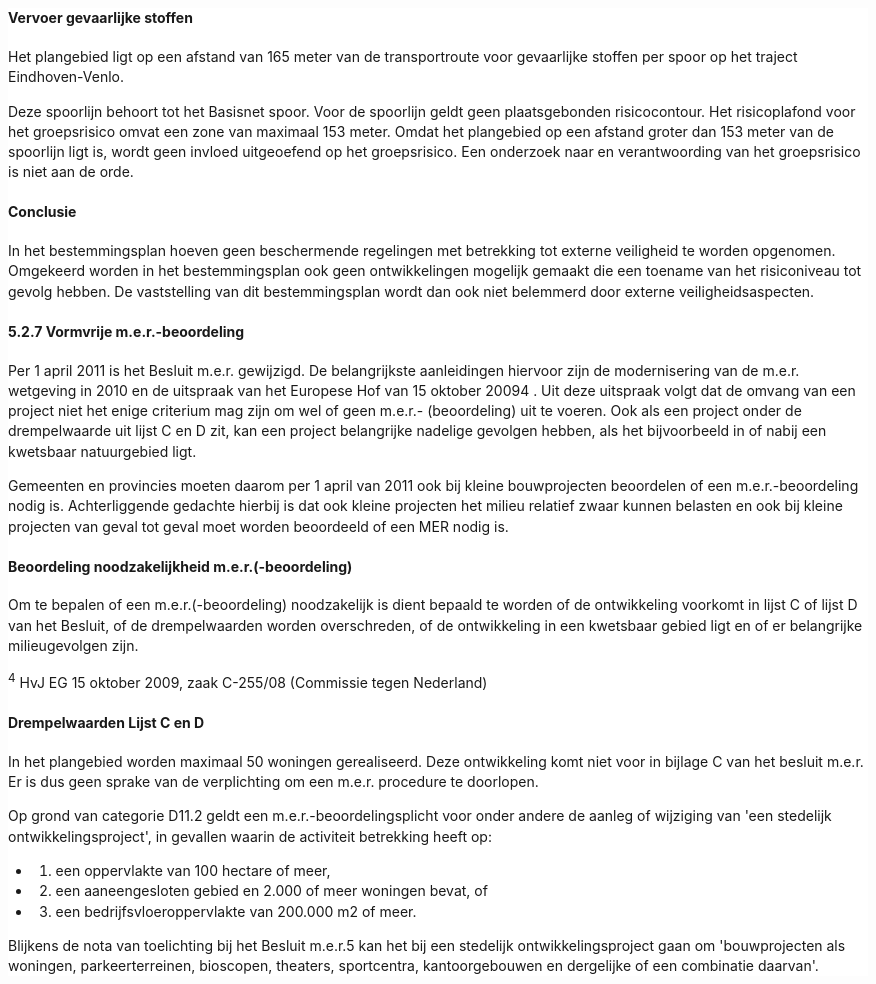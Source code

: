 #### Vervoer gevaarlijke stoffen

Het plangebied ligt op een afstand van 165 meter van de transportroute voor gevaarlijke stoffen per spoor op het traject Eindhoven-Venlo.

Deze spoorlijn behoort tot het Basisnet spoor. Voor de spoorlijn geldt geen plaatsgebonden risicocontour. Het risicoplafond voor het groepsrisico omvat een zone van maximaal 153 meter. Omdat het plangebied op een afstand groter dan 153 meter van de spoorlijn ligt is, wordt geen invloed uitgeoefend op het groepsrisico. Een onderzoek naar en verantwoording van het groepsrisico is niet aan de orde.

#### **Conclusie**

In het bestemmingsplan hoeven geen beschermende regelingen met betrekking tot externe veiligheid te worden opgenomen. Omgekeerd worden in het bestemmingsplan ook geen ontwikkelingen mogelijk gemaakt die een toename van het risiconiveau tot gevolg hebben. De vaststelling van dit bestemmingsplan wordt dan ook niet belemmerd door externe veiligheidsaspecten.

#### **5.2.7 Vormvrije m.e.r.-beoordeling**

Per 1 april 2011 is het Besluit m.e.r. gewijzigd. De belangrijkste aanleidingen hiervoor zijn de modernisering van de m.e.r. wetgeving in 2010 en de uitspraak van het Europese Hof van 15 oktober 20094 . Uit deze uitspraak volgt dat de omvang van een project niet het enige criterium mag zijn om wel of geen m.e.r.- (beoordeling) uit te voeren. Ook als een project onder de drempelwaarde uit lijst C en D zit, kan een project belangrijke nadelige gevolgen hebben, als het bijvoorbeeld in of nabij een kwetsbaar natuurgebied ligt.

Gemeenten en provincies moeten daarom per 1 april van 2011 ook bij kleine bouwprojecten beoordelen of een m.e.r.-beoordeling nodig is. Achterliggende gedachte hierbij is dat ook kleine projecten het milieu relatief zwaar kunnen belasten en ook bij kleine projecten van geval tot geval moet worden beoordeeld of een MER nodig is.

#### Beoordeling noodzakelijkheid m.e.r.(-beoordeling)

Om te bepalen of een m.e.r.(-beoordeling) noodzakelijk is dient bepaald te worden of de ontwikkeling voorkomt in lijst C of lijst D van het Besluit, of de drempelwaarden worden overschreden, of de ontwikkeling in een kwetsbaar gebied ligt en of er belangrijke milieugevolgen zijn.

<sup>4</sup> HvJ EG 15 oktober 2009, zaak C-255/08 (Commissie tegen Nederland)

#### Drempelwaarden Lijst C en D

In het plangebied worden maximaal 50 woningen gerealiseerd. Deze ontwikkeling komt niet voor in bijlage C van het besluit m.e.r. Er is dus geen sprake van de verplichting om een m.e.r. procedure te doorlopen.

Op grond van categorie D11.2 geldt een m.e.r.-beoordelingsplicht voor onder andere de aanleg of wijziging van 'een stedelijk ontwikkelingsproject', in gevallen waarin de activiteit betrekking heeft op:

- 1. een oppervlakte van 100 hectare of meer,
- 2. een aaneengesloten gebied en 2.000 of meer woningen bevat, of
- 3. een bedrijfsvloeroppervlakte van 200.000 m2 of meer.

Blijkens de nota van toelichting bij het Besluit m.e.r.5 kan het bij een stedelijk ontwikkelingsproject gaan om 'bouwprojecten als woningen, parkeerterreinen, bioscopen, theaters, sportcentra, kantoorgebouwen en dergelijke of een combinatie daarvan'.

